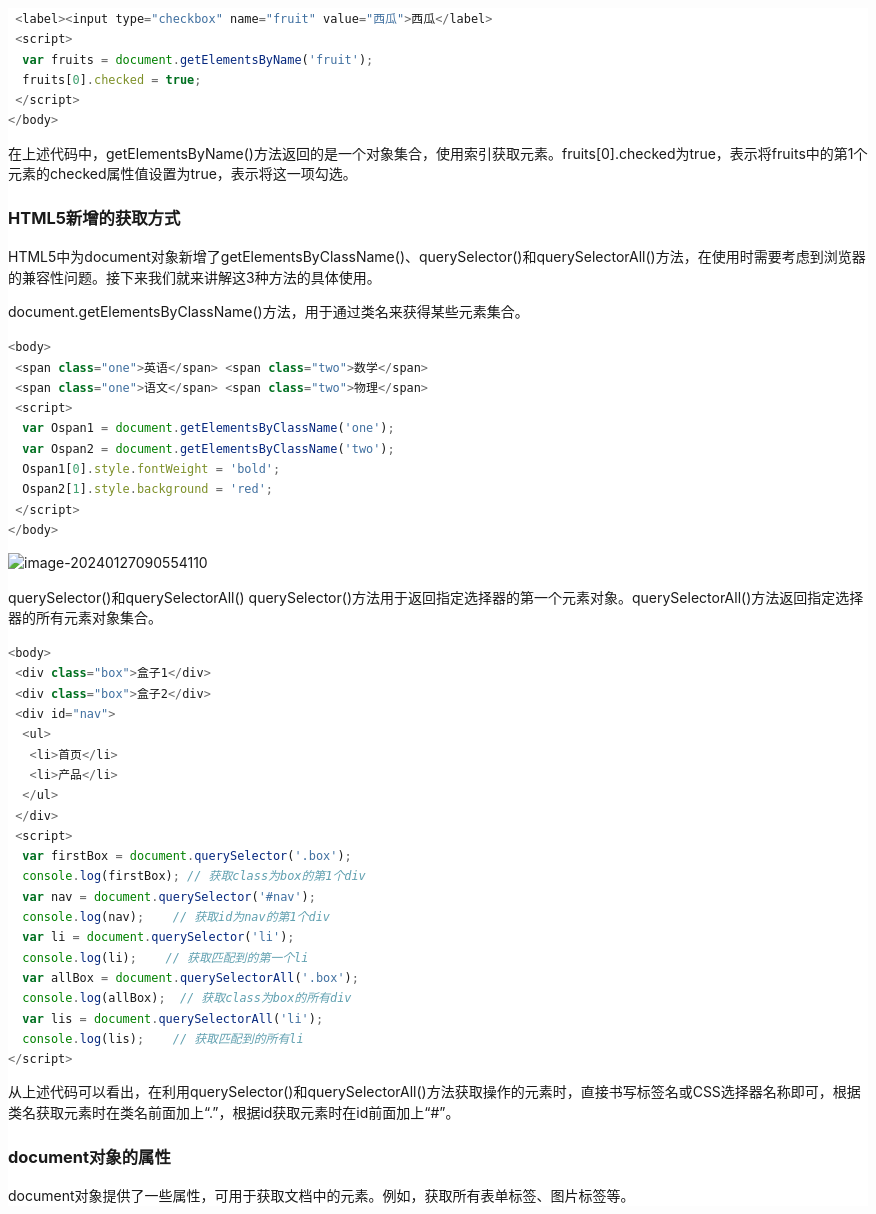 ```javascript
 <label><input type="checkbox" name="fruit" value="西瓜">西瓜</label>
 <script>
  var fruits = document.getElementsByName('fruit');
  fruits[0].checked = true;
 </script>
</body>
```
在上述代码中，getElementsByName()方法返回的是一个对象集合，使用索引获取元素。fruits[0].checked为true，表示将fruits中的第1个元素的checked属性值设置为true，表示将这一项勾选。
### HTML5新增的获取方式
HTML5中为document对象新增了getElementsByClassName()、querySelector()和querySelectorAll()方法，在使用时需要考虑到浏览器的兼容性问题。接下来我们就来讲解这3种方法的具体使用。

document.getElementsByClassName()方法，用于通过类名来获得某些元素集合。
```javascript
<body>
 <span class="one">英语</span> <span class="two">数学</span>
 <span class="one">语文</span> <span class="two">物理</span>
 <script>
  var Ospan1 = document.getElementsByClassName('one');
  var Ospan2 = document.getElementsByClassName('two');
  Ospan1[0].style.fontWeight = 'bold';
  Ospan2[1].style.background = 'red';
 </script>
</body>
```
![image-20240127090554110](12.JavaScript/image-20240127090554110.png)

querySelector()和querySelectorAll()
querySelector()方法用于返回指定选择器的第一个元素对象。querySelectorAll()方法返回指定选择器的所有元素对象集合。
```javascript
<body>
 <div class="box">盒子1</div>
 <div class="box">盒子2</div>
 <div id="nav">
  <ul>
   <li>首页</li>
   <li>产品</li>
  </ul>
 </div>
 <script>
  var firstBox = document.querySelector('.box'); 
  console.log(firstBox); // 获取class为box的第1个div
  var nav = document.querySelector('#nav');
  console.log(nav);    // 获取id为nav的第1个div 
  var li = document.querySelector('li');
  console.log(li);    // 获取匹配到的第一个li
  var allBox = document.querySelectorAll('.box');
  console.log(allBox);  // 获取class为box的所有div
  var lis = document.querySelectorAll('li');
  console.log(lis);    // 获取匹配到的所有li
</script>
```
从上述代码可以看出，在利用querySelector()和querySelectorAll()方法获取操作的元素时，直接书写标签名或CSS选择器名称即可，根据类名获取元素时在类名前面加上“.”，根据id获取元素时在id前面加上“#”。
### document对象的属性
document对象提供了一些属性，可用于获取文档中的元素。例如，获取所有表单标签、图片标签等。
